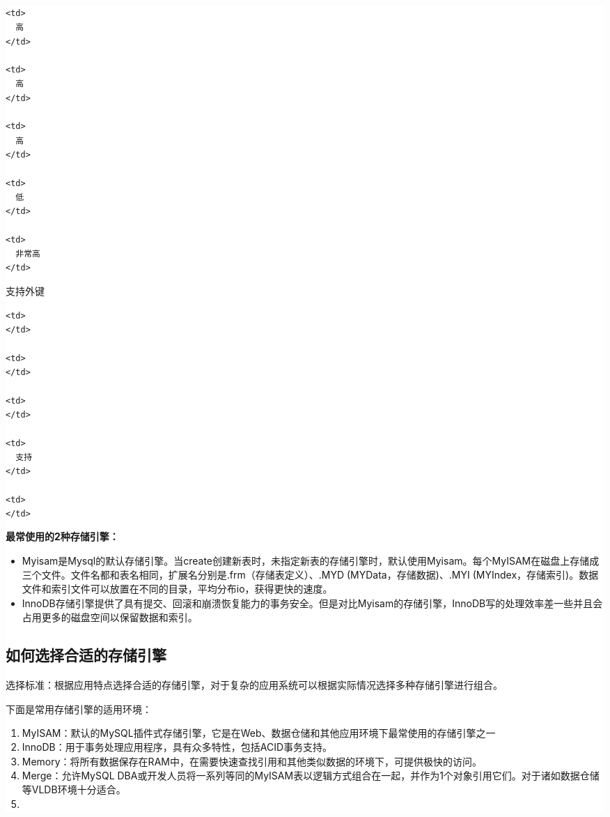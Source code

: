     <td>
      高
    </td>
    
    <td>
      高
    </td>
    
    <td>
      高
    </td>
    
    <td>
      低
    </td>
    
    <td>
      非常高
    </td>
  </tr>
  
  <tr>
    <td>
      支持外键
    </td>
    
    <td>
    </td>
    
    <td>
    </td>
    
    <td>
    </td>
    
    <td>
      支持
    </td>
    
    <td>
    </td>
  </tr>
</table>

**最常使用的2种存储引擎：**

  * Myisam是Mysql的默认存储引擎。当create创建新表时，未指定新表的存储引擎时，默认使用Myisam。每个MyISAM在磁盘上存储成三个文件。文件名都和表名相同，扩展名分别是.frm（存储表定义）、.MYD (MYData，存储数据)、.MYI (MYIndex，存储索引)。数据文件和索引文件可以放置在不同的目录，平均分布io，获得更快的速度。
  * InnoDB存储引擎提供了具有提交、回滚和崩溃恢复能力的事务安全。但是对比Myisam的存储引擎，InnoDB写的处理效率差一些并且会占用更多的磁盘空间以保留数据和索引。

## 如何选择合适的存储引擎

选择标准：根据应用特点选择合适的存储引擎，对于复杂的应用系统可以根据实际情况选择多种存储引擎进行组合。

下面是常用存储引擎的适用环境：

  1. MyISAM：默认的MySQL插件式存储引擎，它是在Web、数据仓储和其他应用环境下最常使用的存储引擎之一
  2. InnoDB：用于事务处理应用程序，具有众多特性，包括ACID事务支持。
  3. Memory：将所有数据保存在RAM中，在需要快速查找引用和其他类似数据的环境下，可提供极快的访问。
  4. Merge：允许MySQL DBA或开发人员将一系列等同的MyISAM表以逻辑方式组合在一起，并作为1个对象引用它们。对于诸如数据仓储等VLDB环境十分适合。
  5. 
